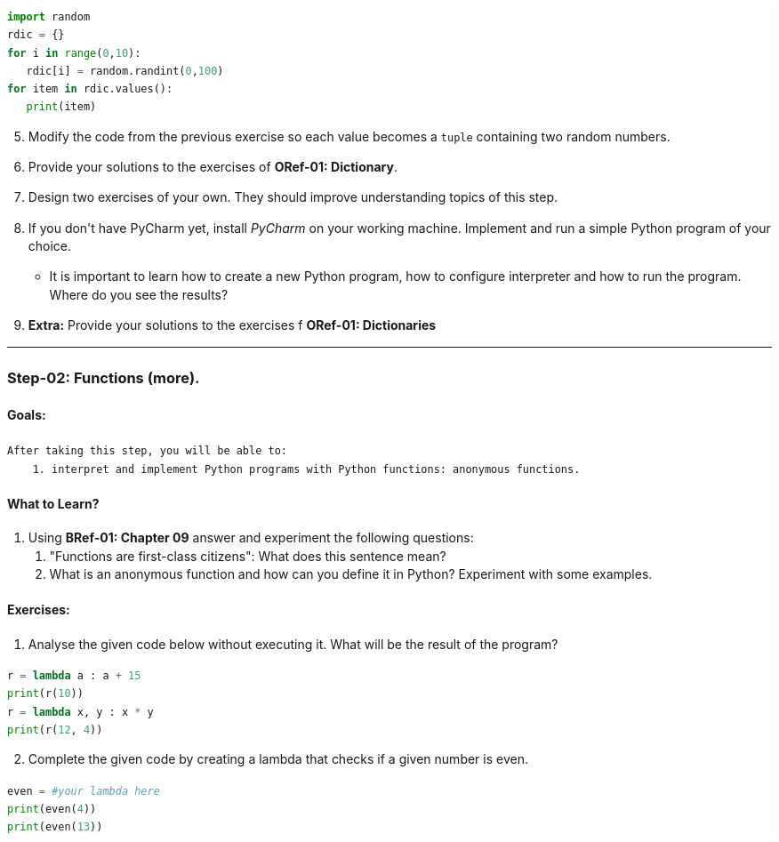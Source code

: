  ```python
import random
rdic = {}
for i in range(0,10):
	rdic[i] = random.randint(0,100)
for item in rdic.values():
	print(item)
```

5. Modify the code from the previous exercise so each value becomes a `tuple` containing two random numbers.

6. Provide your solutions to the exercises of **ORef-01: Dictionary**.

7. Design two exercises of your own. They should improve understanding topics of this step.

8. If you don't have PyCharm yet, install *PyCharm* on your working machine. Implement and run a simple Python program of your choice. 
	- It is important to learn how to create a new Python program, how to configure interpreter and how to run the program. Where do you see the results?

9. **Extra:** Provide your solutions to the exercises f **ORef-01: Dictionaries** 


<hr>

### Step-02: Functions (more).

#### Goals:

```
After taking this step, you will be able to:
	1. interpret and implement Python programs with Python functions: anonymous functions.
```

#### What to Learn?

1. Using **BRef-01: Chapter 09** answer and experiment the following questions:
   1. "Functions are first-class citizens": What does this sentence mean?
   2. What is an anonymous function and how can you define it in Python? Experiment with some examples.

#### Exercises:

1. Analyse the given code below without executing it. What will be the result of the program?

```python
r = lambda a : a + 15
print(r(10))
r = lambda x, y : x * y
print(r(12, 4))
```

2. Complete the given code by creating a lambda that checks if a given number is even.

```python
even = #your lambda here
print(even(4))
print(even(13))
```
